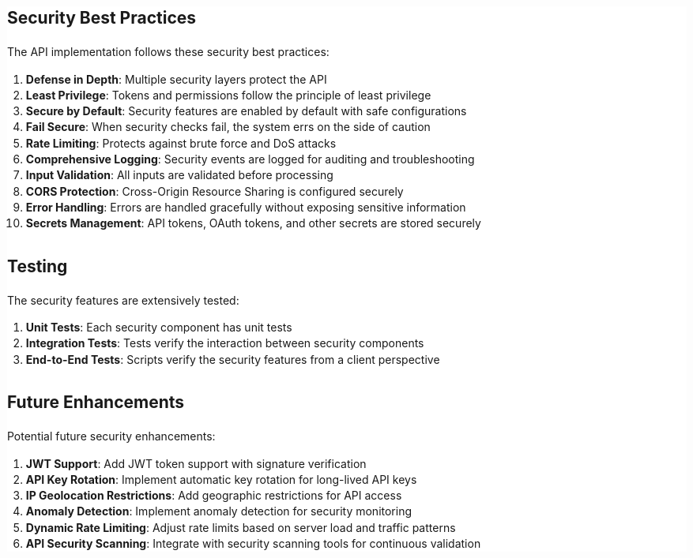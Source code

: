 ## Security Best Practices

The API implementation follows these security best practices:

1. **Defense in Depth**: Multiple security layers protect the API
2. **Least Privilege**: Tokens and permissions follow the principle of least privilege
3. **Secure by Default**: Security features are enabled by default with safe configurations
4. **Fail Secure**: When security checks fail, the system errs on the side of caution
5. **Rate Limiting**: Protects against brute force and DoS attacks
6. **Comprehensive Logging**: Security events are logged for auditing and troubleshooting
7. **Input Validation**: All inputs are validated before processing
8. **CORS Protection**: Cross-Origin Resource Sharing is configured securely
9. **Error Handling**: Errors are handled gracefully without exposing sensitive information
10. **Secrets Management**: API tokens, OAuth tokens, and other secrets are stored securely

## Testing

The security features are extensively tested:

1. **Unit Tests**: Each security component has unit tests
2. **Integration Tests**: Tests verify the interaction between security components
3. **End-to-End Tests**: Scripts verify the security features from a client perspective

## Future Enhancements

Potential future security enhancements:

1. **JWT Support**: Add JWT token support with signature verification
2. **API Key Rotation**: Implement automatic key rotation for long-lived API keys
3. **IP Geolocation Restrictions**: Add geographic restrictions for API access
4. **Anomaly Detection**: Implement anomaly detection for security monitoring
5. **Dynamic Rate Limiting**: Adjust rate limits based on server load and traffic patterns
6. **API Security Scanning**: Integrate with security scanning tools for continuous validation